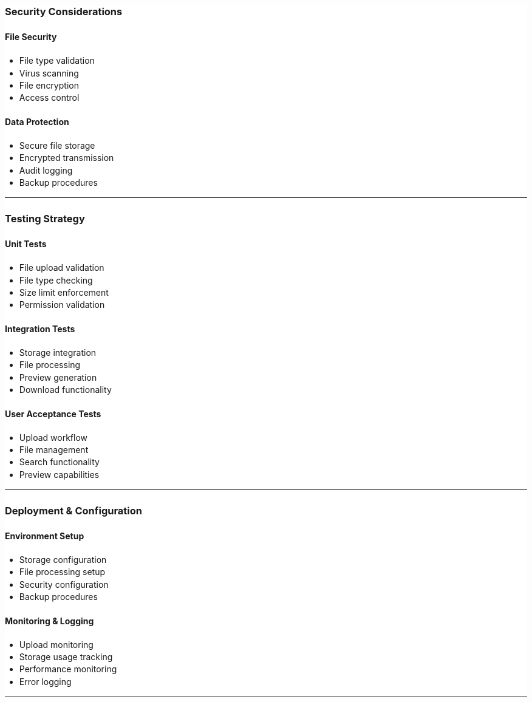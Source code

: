 ### Security Considerations

#### File Security
- File type validation
- Virus scanning
- File encryption
- Access control

#### Data Protection
- Secure file storage
- Encrypted transmission
- Audit logging
- Backup procedures

---

### Testing Strategy

#### Unit Tests
- File upload validation
- File type checking
- Size limit enforcement
- Permission validation

#### Integration Tests
- Storage integration
- File processing
- Preview generation
- Download functionality

#### User Acceptance Tests
- Upload workflow
- File management
- Search functionality
- Preview capabilities

---

### Deployment & Configuration

#### Environment Setup
- Storage configuration
- File processing setup
- Security configuration
- Backup procedures

#### Monitoring & Logging
- Upload monitoring
- Storage usage tracking
- Performance monitoring
- Error logging

---